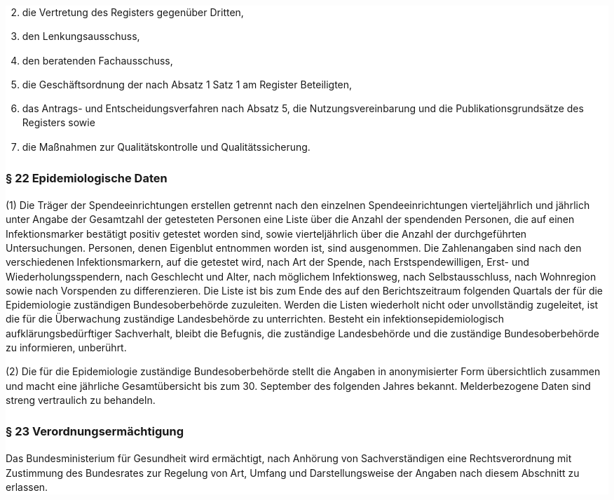 
2.  die Vertretung des Registers gegenüber Dritten,


3.  den Lenkungsausschuss,


4.  den beratenden Fachausschuss,


5.  die Geschäftsordnung der nach Absatz 1 Satz 1 am Register Beteiligten,


6.  das Antrags- und Entscheidungsverfahren nach Absatz 5, die
    Nutzungsvereinbarung und die Publikationsgrundsätze des Registers
    sowie


7.  die Maßnahmen zur Qualitätskontrolle und Qualitätssicherung.





### § 22 Epidemiologische Daten

(1) Die Träger der Spendeeinrichtungen erstellen getrennt nach den
einzelnen Spendeeinrichtungen vierteljährlich und jährlich unter
Angabe der Gesamtzahl der getesteten Personen eine Liste über die
Anzahl der spendenden Personen, die auf einen Infektionsmarker
bestätigt positiv getestet worden sind, sowie vierteljährlich über die
Anzahl der durchgeführten Untersuchungen. Personen, denen Eigenblut
entnommen worden ist, sind ausgenommen. Die Zahlenangaben sind nach
den verschiedenen Infektionsmarkern, auf die getestet wird, nach Art
der Spende, nach Erstspendewilligen, Erst- und Wiederholungsspendern,
nach Geschlecht und Alter, nach möglichem Infektionsweg, nach
Selbstausschluss, nach Wohnregion sowie nach Vorspenden zu
differenzieren. Die Liste ist bis zum Ende des auf den
Berichtszeitraum folgenden Quartals der für die Epidemiologie
zuständigen Bundesoberbehörde zuzuleiten. Werden die Listen wiederholt
nicht oder unvollständig zugeleitet, ist die für die Überwachung
zuständige Landesbehörde zu unterrichten. Besteht ein
infektionsepidemiologisch aufklärungsbedürftiger Sachverhalt, bleibt
die Befugnis, die zuständige Landesbehörde und die zuständige
Bundesoberbehörde zu informieren, unberührt.

(2) Die für die Epidemiologie zuständige Bundesoberbehörde stellt die
Angaben in anonymisierter Form übersichtlich zusammen und macht eine
jährliche Gesamtübersicht bis zum 30. September des folgenden Jahres
bekannt. Melderbezogene Daten sind streng vertraulich zu behandeln.


### § 23 Verordnungsermächtigung

Das Bundesministerium für Gesundheit wird ermächtigt, nach Anhörung
von Sachverständigen eine Rechtsverordnung mit Zustimmung des
Bundesrates zur Regelung von Art, Umfang und Darstellungsweise der
Angaben nach diesem Abschnitt zu erlassen.

